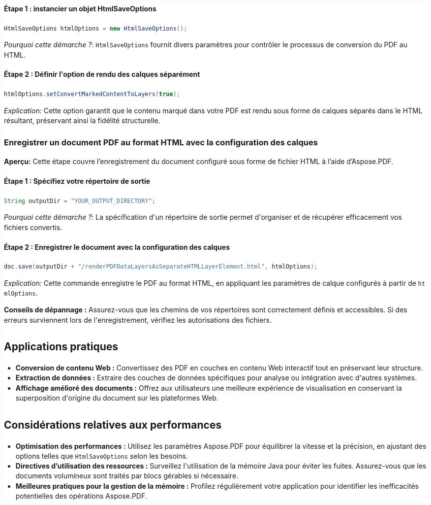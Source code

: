 #### Étape 1 : instancier un objet HtmlSaveOptions
```java
HtmlSaveOptions htmlOptions = new HtmlSaveOptions();
```
*Pourquoi cette démarche ?*: `HtmlSaveOptions` fournit divers paramètres pour contrôler le processus de conversion du PDF au HTML.

#### Étape 2 : Définir l'option de rendu des calques séparément
```java
htmlOptions.setConvertMarkedContentToLayers(true);
```
*Explication:* Cette option garantit que le contenu marqué dans votre PDF est rendu sous forme de calques séparés dans le HTML résultant, préservant ainsi la fidélité structurelle.

### Enregistrer un document PDF au format HTML avec la configuration des calques
**Aperçu:**
Cette étape couvre l’enregistrement du document configuré sous forme de fichier HTML à l’aide d’Aspose.PDF.

#### Étape 1 : Spécifiez votre répertoire de sortie
```java
String outputDir = "YOUR_OUTPUT_DIRECTORY";
```
*Pourquoi cette démarche ?*: La spécification d'un répertoire de sortie permet d'organiser et de récupérer efficacement vos fichiers convertis.

#### Étape 2 : Enregistrer le document avec la configuration des calques
```java
doc.save(outputDir + "/renderPDFDataLayersAsSeparateHTMLLayerElement.html", htmlOptions);
```
*Explication:* Cette commande enregistre le PDF au format HTML, en appliquant les paramètres de calque configurés à partir de `htmlOptions`.

**Conseils de dépannage :** Assurez-vous que les chemins de vos répertoires sont correctement définis et accessibles. Si des erreurs surviennent lors de l'enregistrement, vérifiez les autorisations des fichiers.

## Applications pratiques
- **Conversion de contenu Web :** Convertissez des PDF en couches en contenu Web interactif tout en préservant leur structure.
- **Extraction de données :** Extraire des couches de données spécifiques pour analyse ou intégration avec d'autres systèmes.
- **Affichage amélioré des documents :** Offrez aux utilisateurs une meilleure expérience de visualisation en conservant la superposition d'origine du document sur les plateformes Web.

## Considérations relatives aux performances
- **Optimisation des performances :** Utilisez les paramètres Aspose.PDF pour équilibrer la vitesse et la précision, en ajustant des options telles que `HtmlSaveOptions` selon les besoins.
- **Directives d’utilisation des ressources :** Surveillez l'utilisation de la mémoire Java pour éviter les fuites. Assurez-vous que les documents volumineux sont traités par blocs gérables si nécessaire.
- **Meilleures pratiques pour la gestion de la mémoire :** Profilez régulièrement votre application pour identifier les inefficacités potentielles des opérations Aspose.PDF.
